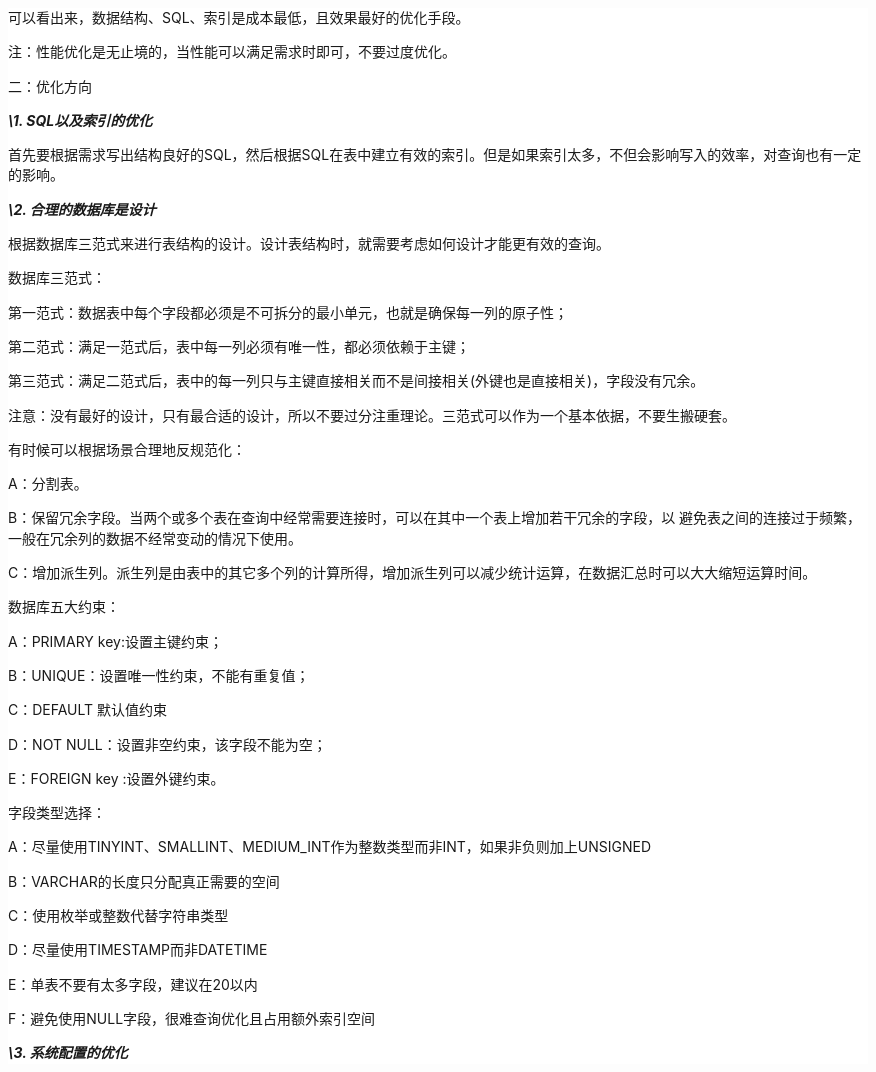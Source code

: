 可以看出来，数据结构、SQL、索引是成本最低，且效果最好的优化手段。

注：性能优化是无止境的，当性能可以满足需求时即可，不要过度优化。

 

二：优化方向

***\1. SQL以及索引的优化***

首先要根据需求写出结构良好的SQL，然后根据SQL在表中建立有效的索引。但是如果索引太多，不但会影响写入的效率，对查询也有一定的影响。



***\2. 合理的数据库是设计***

根据数据库三范式来进行表结构的设计。设计表结构时，就需要考虑如何设计才能更有效的查询。

数据库三范式：

第一范式：数据表中每个字段都必须是不可拆分的最小单元，也就是确保每一列的原子性；

第二范式：满足一范式后，表中每一列必须有唯一性，都必须依赖于主键；

第三范式：满足二范式后，表中的每一列只与主键直接相关而不是间接相关(外键也是直接相关)，字段没有冗余。

注意：没有最好的设计，只有最合适的设计，所以不要过分注重理论。三范式可以作为一个基本依据，不要生搬硬套。

有时候可以根据场景合理地反规范化：

A：分割表。

B：保留冗余字段。当两个或多个表在查询中经常需要连接时，可以在其中一个表上增加若干冗余的字段，以 避免表之间的连接过于频繁，一般在冗余列的数据不经常变动的情况下使用。

C：增加派生列。派生列是由表中的其它多个列的计算所得，增加派生列可以减少统计运算，在数据汇总时可以大大缩短运算时间。

 

数据库五大约束：

A：PRIMARY key:设置主键约束；

B：UNIQUE：设置唯一性约束，不能有重复值；

C：DEFAULT 默认值约束

D：NOT NULL：设置非空约束，该字段不能为空；

E：FOREIGN key :设置外键约束。

 

字段类型选择：

A：尽量使用TINYINT、SMALLINT、MEDIUM_INT作为整数类型而非INT，如果非负则加上UNSIGNED

B：VARCHAR的长度只分配真正需要的空间

C：使用枚举或整数代替字符串类型

D：尽量使用TIMESTAMP而非DATETIME

E：单表不要有太多字段，建议在20以内

F：避免使用NULL字段，很难查询优化且占用额外索引空间



***\3. 系统配置的优化***
